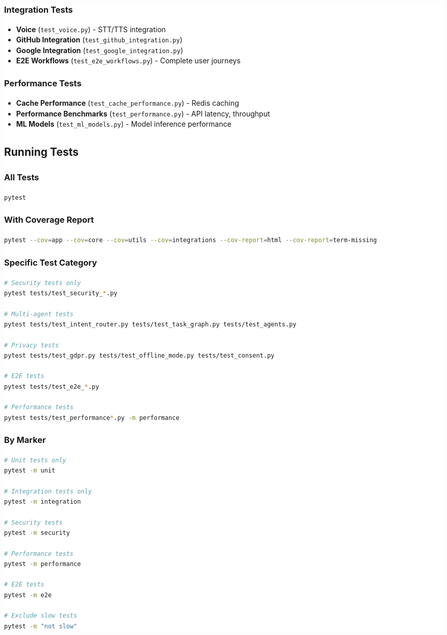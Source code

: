 ### Integration Tests
- **Voice** (`test_voice.py`) - STT/TTS integration
- **GitHub Integration** (`test_github_integration.py`)
- **Google Integration** (`test_google_integration.py`)
- **E2E Workflows** (`test_e2e_workflows.py`) - Complete user journeys

### Performance Tests
- **Cache Performance** (`test_cache_performance.py`) - Redis caching
- **Performance Benchmarks** (`test_performance.py`) - API latency, throughput
- **ML Models** (`test_ml_models.py`) - Model inference performance

## Running Tests

### All Tests
```bash
pytest
```

### With Coverage Report
```bash
pytest --cov=app --cov=core --cov=utils --cov=integrations --cov-report=html --cov-report=term-missing
```

### Specific Test Category
```bash
# Security tests only
pytest tests/test_security_*.py

# Multi-agent tests
pytest tests/test_intent_router.py tests/test_task_graph.py tests/test_agents.py

# Privacy tests
pytest tests/test_gdpr.py tests/test_offline_mode.py tests/test_consent.py

# E2E tests
pytest tests/test_e2e_*.py

# Performance tests
pytest tests/test_performance*.py -m performance
```

### By Marker
```bash
# Unit tests only
pytest -m unit

# Integration tests only
pytest -m integration

# Security tests
pytest -m security

# Performance tests
pytest -m performance

# E2E tests
pytest -m e2e

# Exclude slow tests
pytest -m "not slow"
```

